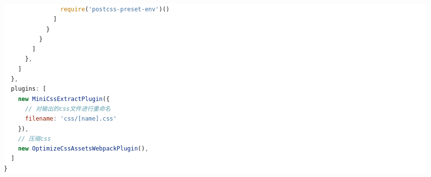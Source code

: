 ```js
                require('postcss-preset-env')()
              ]
            }
          }
        ]
      },
    ]
  },
  plugins: [
    new MiniCssExtractPlugin({
      // 对输出的css文件进行重命名
      filename: 'css/[name].css'
    }),
    // 压缩css
    new OptimizeCssAssetsWebpackPlugin(),
  ]
}
```